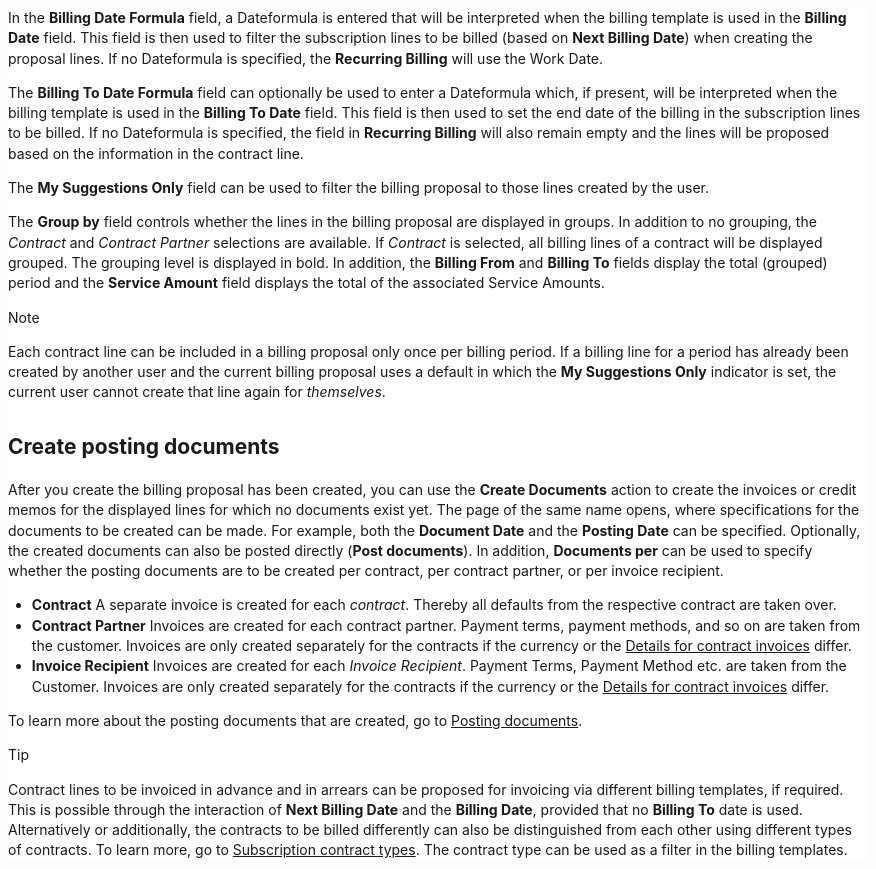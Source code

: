 In the **Billing Date Formula** field, a Dateformula is entered that will be interpreted when the billing template is used in the **Billing Date** field. This field is then used to filter the subscription lines to be billed (based on **Next Billing Date**) when creating the proposal lines. If no Dateformula is specified, the **Recurring Billing** will use the Work Date.

The **Billing To Date Formula** field can optionally be used to enter a Dateformula which, if present, will be interpreted when the billing template is used in the **Billing To Date** field. This field is then used to set the end date of the billing in the subscription lines to be billed. If no Dateformula is specified, the field in **Recurring Billing** will also remain empty and the lines will be proposed based on the information in the contract line.

The **My Suggestions Only** field can be used to filter the billing proposal to those lines created by the user.

The **Group by** field controls whether the lines in the billing proposal are displayed in groups. In addition to no grouping, the *Contract* and *Contract Partner* selections are available. If *Contract* is selected, all billing lines of a contract will be displayed grouped. The grouping level is displayed in bold. In addition, the **Billing From** and **Billing To** fields display the total (grouped) period and the **Service Amount** field displays the total of the associated Service Amounts.

> [!NOTE]
> Each contract line can be included in a billing proposal only once per billing period. If a billing line for a period has already been created by another user and the current billing proposal uses a default in which the **My Suggestions Only** indicator is set, the current user cannot create that line again for *themselves*.

## Create posting documents

After you create the billing proposal has been created, you can use the **Create Documents** action to create the invoices or credit memos for the displayed lines for which no documents exist yet. The page of the same name opens, where specifications for the documents to be created can be made. For example, both the **Document Date** and the **Posting Date** can be specified. Optionally, the created documents can also be posted directly (**Post documents**). In addition, **Documents per** can be used to specify whether the posting documents are to be created per contract, per contract partner, or per invoice recipient.

* **Contract**
A separate invoice is created for each *contract*. Thereby all defaults from the respective contract are taken over.
* **Contract Partner**
Invoices are created for each contract partner. Payment terms, payment methods, and so on are taken from the customer. Invoices are only created separately for the contracts if the currency or the [Details for contract invoices](working-with-contracts/customer-contracts.md#details-for-contract-invoices) differ.
* **Invoice Recipient**
Invoices are created for each *Invoice Recipient*. Payment Terms, Payment Method etc. are taken from the Customer. Invoices are only created separately for the contracts if the currency or the [Details for contract invoices](working-with-contracts/customer-contracts.md#details-for-contract-invoices) differ.

To learn more about the posting documents that are created, go to [Posting documents](posting-documents.md).

> [!TIP]
> Contract lines to be invoiced in advance and in arrears can be proposed for invoicing via different billing templates, if required. This is possible through the interaction of **Next Billing Date** and the **Billing Date**, provided that no **Billing To** date is used. Alternatively or additionally, the contracts to be billed differently can also be distinguished from each other using different types of contracts. To learn more, go to [Subscription contract types](setup/contract-types.md). The contract type can be used as a filter in the billing templates.
